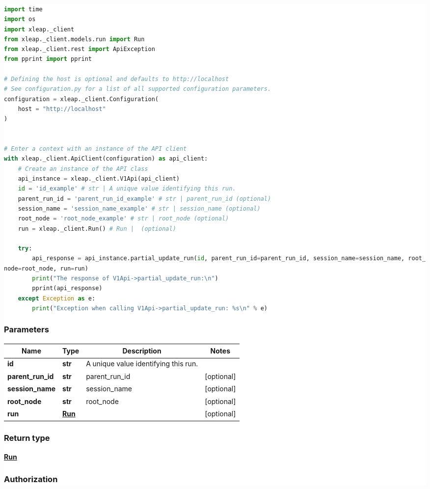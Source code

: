 
```python
import time
import os
import xleap._client
from xleap._client.models.run import Run
from xleap._client.rest import ApiException
from pprint import pprint

# Defining the host is optional and defaults to http://localhost
# See configuration.py for a list of all supported configuration parameters.
configuration = xleap._client.Configuration(
    host = "http://localhost"
)


# Enter a context with an instance of the API client
with xleap._client.ApiClient(configuration) as api_client:
    # Create an instance of the API class
    api_instance = xleap._client.V1Api(api_client)
    id = 'id_example' # str | A unique value identifying this run.
    parent_run_id = 'parent_run_id_example' # str | parent_run_id (optional)
    session_name = 'session_name_example' # str | session_name (optional)
    root_node = 'root_node_example' # str | root_node (optional)
    run = xleap._client.Run() # Run |  (optional)

    try:
        api_response = api_instance.partial_update_run(id, parent_run_id=parent_run_id, session_name=session_name, root_node=root_node, run=run)
        print("The response of V1Api->partial_update_run:\n")
        pprint(api_response)
    except Exception as e:
        print("Exception when calling V1Api->partial_update_run: %s\n" % e)
```



### Parameters


Name | Type | Description  | Notes
------------- | ------------- | ------------- | -------------
 **id** | **str**| A unique value identifying this run. | 
 **parent_run_id** | **str**| parent_run_id | [optional] 
 **session_name** | **str**| session_name | [optional] 
 **root_node** | **str**| root_node | [optional] 
 **run** | [**Run**](Run.md)|  | [optional] 

### Return type

[**Run**](Run.md)

### Authorization
